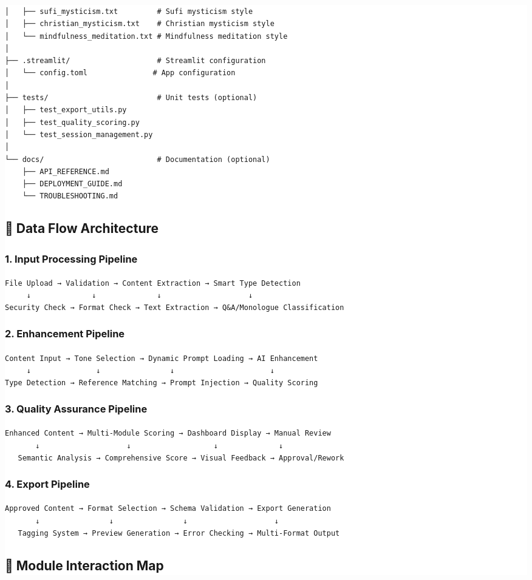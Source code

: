 ```
│   ├── sufi_mysticism.txt         # Sufi mysticism style
│   ├── christian_mysticism.txt    # Christian mysticism style
│   └── mindfulness_meditation.txt # Mindfulness meditation style
│
├── .streamlit/                    # Streamlit configuration
│   └── config.toml               # App configuration
│
├── tests/                         # Unit tests (optional)
│   ├── test_export_utils.py
│   ├── test_quality_scoring.py
│   └── test_session_management.py
│
└── docs/                          # Documentation (optional)
    ├── API_REFERENCE.md
    ├── DEPLOYMENT_GUIDE.md
    └── TROUBLESHOOTING.md
```

## 🔄 **Data Flow Architecture**

### **1. Input Processing Pipeline**
```
File Upload → Validation → Content Extraction → Smart Type Detection
     ↓              ↓              ↓                    ↓
Security Check → Format Check → Text Extraction → Q&A/Monologue Classification
```

### **2. Enhancement Pipeline**
```
Content Input → Tone Selection → Dynamic Prompt Loading → AI Enhancement
     ↓               ↓                ↓                      ↓
Type Detection → Reference Matching → Prompt Injection → Quality Scoring
```

### **3. Quality Assurance Pipeline**
```
Enhanced Content → Multi-Module Scoring → Dashboard Display → Manual Review
       ↓                    ↓                   ↓              ↓
   Semantic Analysis → Comprehensive Score → Visual Feedback → Approval/Rework
```

### **4. Export Pipeline**
```
Approved Content → Format Selection → Schema Validation → Export Generation
       ↓                ↓                ↓                    ↓
   Tagging System → Preview Generation → Error Checking → Multi-Format Output
```

## 🧩 **Module Interaction Map**
